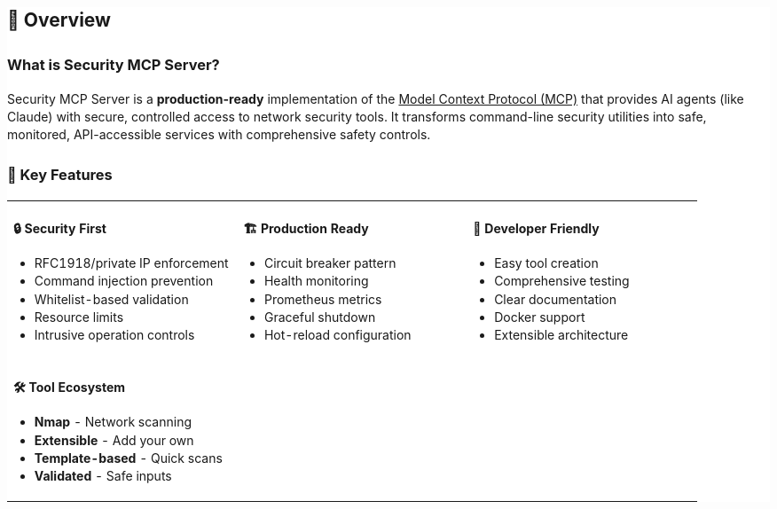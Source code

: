 
## 🌟 Overview

### What is Security MCP Server?

Security MCP Server is a **production-ready** implementation of the [Model Context Protocol (MCP)](https://modelcontextprotocol.io) that provides AI agents (like Claude) with secure, controlled access to network security tools. It transforms command-line security utilities into safe, monitored, API-accessible services with comprehensive safety controls.

### 🎯 Key Features

<table>
<tr>
<td width="33%">

#### 🔒 Security First
- RFC1918/private IP enforcement
- Command injection prevention
- Whitelist-based validation
- Resource limits
- Intrusive operation controls

</td>
<td width="33%">

#### 🏗️ Production Ready
- Circuit breaker pattern
- Health monitoring
- Prometheus metrics
- Graceful shutdown
- Hot-reload configuration

</td>
<td width="33%">

#### 🚀 Developer Friendly
- Easy tool creation
- Comprehensive testing
- Clear documentation
- Docker support
- Extensible architecture

</td>
</tr>
<tr>
<td width="33%">

#### 🛠️ Tool Ecosystem
- **Nmap** - Network scanning
- **Extensible** - Add your own
- **Template-based** - Quick scans
- **Validated** - Safe inputs
